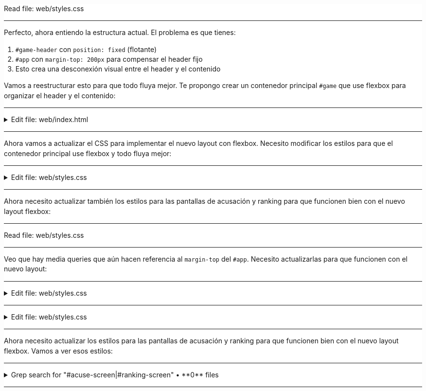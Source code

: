 Read file: web/styles.css

---

Perfecto, ahora entiendo la estructura actual. El problema es que tienes:

1. `#game-header` con `position: fixed` (flotante)
2. `#app` con `margin-top: 200px` para compensar el header fijo
3. Esto crea una desconexión visual entre el header y el contenido

Vamos a reestructurar esto para que todo fluya mejor. Te propongo crear un contenedor principal `#game` que use flexbox para organizar el header y el contenido:


---

<details><summary>Edit file: web/index.html</summary></details>

---

Ahora vamos a actualizar el CSS para implementar el nuevo layout con flexbox. Necesito modificar los estilos para que el contenedor principal use flexbox y todo fluya mejor:


---

<details><summary>Edit file: web/styles.css</summary></details>

---

Ahora necesito actualizar también los estilos para las pantallas de acusación y ranking para que funcionen bien con el nuevo layout flexbox:


---

Read file: web/styles.css

---

Veo que hay media queries que aún hacen referencia al `margin-top` del `#app`. Necesito actualizarlas para que funcionen con el nuevo layout:


---

<details><summary>Edit file: web/styles.css</summary></details>

---

<details><summary>Edit file: web/styles.css</summary></details>

---

Ahora necesito actualizar los estilos para las pantallas de acusación y ranking para que funcionen bien con el nuevo layout flexbox. Vamos a ver esos estilos:


---

<details><summary>Grep search for "#acuse-screen|#ranking-screen" • **0** files</summary></details>

---